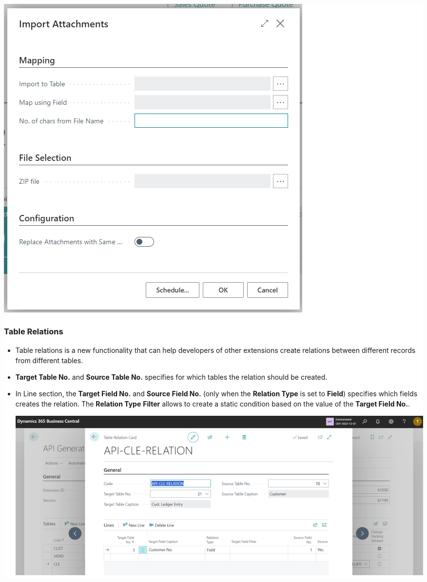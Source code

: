    ![image.png](./img/Import-Attachments.png)

### Table Relations
- Table relations is a new functionality that can help developers of other extensions create relations between different records from different tables.
- **Target Table No.** and **Source Table No.** specifies for which tables the relation should be created.
- In Line section, the **Target Field No.** and **Source Field No.** (only when the **Relation Type** is set to **Field**) specifies which fields creates the relation. The **Relation Type** **Filter** allows to create a static condition based on the value of the **Target Field No.**.

   ![image.png](./img/Table2Table-Relation.png)
